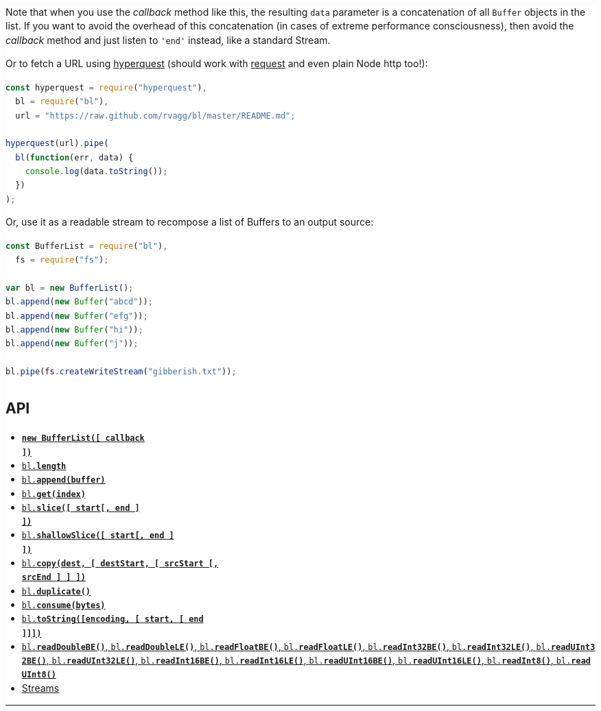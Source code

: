 Note that when you use the _callback_ method like this, the resulting `data` parameter is a concatenation of all `Buffer` objects in the list. If you want to avoid the overhead of this concatenation (in cases of extreme performance consciousness), then avoid the _callback_ method and just listen to `'end'` instead, like a standard Stream.

Or to fetch a URL using [hyperquest](https://github.com/substack/hyperquest) (should work with [request](http://github.com/mikeal/request) and even plain Node http too!):

```js
const hyperquest = require("hyperquest"),
  bl = require("bl"),
  url = "https://raw.github.com/rvagg/bl/master/README.md";

hyperquest(url).pipe(
  bl(function(err, data) {
    console.log(data.toString());
  })
);
```

Or, use it as a readable stream to recompose a list of Buffers to an output source:

```js
const BufferList = require("bl"),
  fs = require("fs");

var bl = new BufferList();
bl.append(new Buffer("abcd"));
bl.append(new Buffer("efg"));
bl.append(new Buffer("hi"));
bl.append(new Buffer("j"));

bl.pipe(fs.createWriteStream("gibberish.txt"));
```

## API

- <a href="#ctor"><code><b>new BufferList([ callback ])</b></code></a>
- <a href="#length"><code>bl.<b>length</b></code></a>
- <a href="#append"><code>bl.<b>append(buffer)</b></code></a>
- <a href="#get"><code>bl.<b>get(index)</b></code></a>
- <a href="#slice"><code>bl.<b>slice([ start[, end ] ])</b></code></a>
- <a href="#shallowSlice"><code>bl.<b>shallowSlice([ start[, end ] ])</b></code></a>
- <a href="#copy"><code>bl.<b>copy(dest, [ destStart, [ srcStart [, srcEnd ] ] ])</b></code></a>
- <a href="#duplicate"><code>bl.<b>duplicate()</b></code></a>
- <a href="#consume"><code>bl.<b>consume(bytes)</b></code></a>
- <a href="#toString"><code>bl.<b>toString([encoding, [ start, [ end ]]])</b></code></a>
- <a href="#readXX"><code>bl.<b>readDoubleBE()</b></code>, <code>bl.<b>readDoubleLE()</b></code>, <code>bl.<b>readFloatBE()</b></code>, <code>bl.<b>readFloatLE()</b></code>, <code>bl.<b>readInt32BE()</b></code>, <code>bl.<b>readInt32LE()</b></code>, <code>bl.<b>readUInt32BE()</b></code>, <code>bl.<b>readUInt32LE()</b></code>, <code>bl.<b>readInt16BE()</b></code>, <code>bl.<b>readInt16LE()</b></code>, <code>bl.<b>readUInt16BE()</b></code>, <code>bl.<b>readUInt16LE()</b></code>, <code>bl.<b>readInt8()</b></code>, <code>bl.<b>readUInt8()</b></code></a>
- <a href="#streams">Streams</a>

---